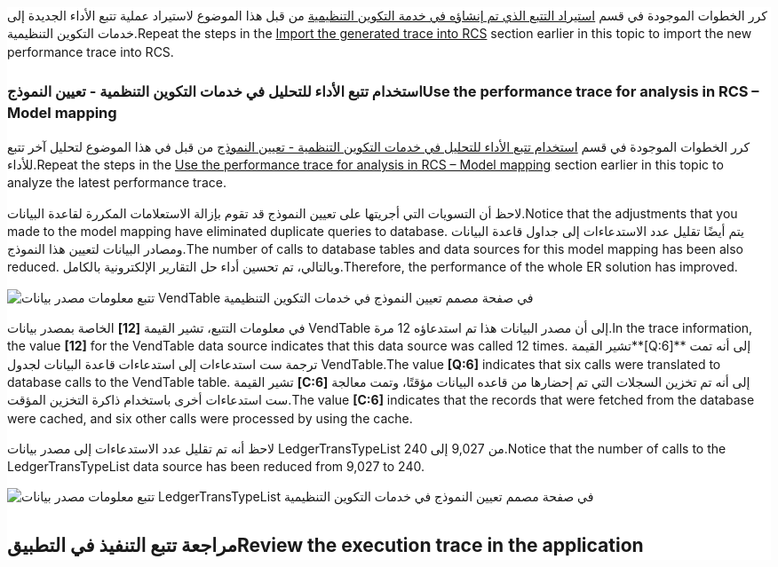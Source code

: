 <span data-ttu-id="8bc9b-310">كرر الخطوات الموجودة في قسم [استيراد التتبع الذي تم إنشاؤه في خدمة التكوين التنظيمية‬](#import-trace) من قبل هذا الموضوع لاستيراد عملية تتبع الأداء الجديدة إلى خدمات التكوين التنظيمية.</span><span class="sxs-lookup"><span data-stu-id="8bc9b-310">Repeat the steps in the [Import the generated trace into RCS](#import-trace) section earlier in this topic to import the new performance trace into RCS.</span></span>

### <a name="use-the-performance-trace-for-analysis-in-rcs--model-mapping"></a><span data-ttu-id="8bc9b-311">استخدام تتبع الأداء للتحليل في خدمات التكوين التنظمية - تعيين النموذج</span><span class="sxs-lookup"><span data-stu-id="8bc9b-311">Use the performance trace for analysis in RCS – Model mapping</span></span>

<span data-ttu-id="8bc9b-312">كرر الخطوات الموجودة في قسم [استخدام تتبع الأداء للتحليل في خدمات التكوين التنظمية - تعيين النموذج](#use-trace) من قبل في هذا الموضوع لتحليل آخر تتبع للأداء.</span><span class="sxs-lookup"><span data-stu-id="8bc9b-312">Repeat the steps in the [Use the performance trace for analysis in RCS – Model mapping](#use-trace) section earlier in this topic to analyze the latest performance trace.</span></span>

<span data-ttu-id="8bc9b-313">لاحظ أن التسويات التي أجريتها على تعيين النموذج قد تقوم بإزالة الاستعلامات المكررة لقاعدة البيانات.</span><span class="sxs-lookup"><span data-stu-id="8bc9b-313">Notice that the adjustments that you made to the model mapping have eliminated duplicate queries to database.</span></span> <span data-ttu-id="8bc9b-314">يتم أيضًا تقليل عدد الاستدعاءات إلى جداول قاعدة البيانات ومصادر البيانات لتعيين هذا النموذج.</span><span class="sxs-lookup"><span data-stu-id="8bc9b-314">The number of calls to database tables and data sources for this model mapping has been also reduced.</span></span> <span data-ttu-id="8bc9b-315">وبالتالي، تم تحسين أداء حل التقارير الإلكترونية بالكامل.</span><span class="sxs-lookup"><span data-stu-id="8bc9b-315">Therefore, the performance of the whole ER solution has improved.</span></span>

![تتبع معلومات مصدر بيانات VendTable في صفحة مصمم تعيين النموذج في خدمات التكوين التنظيمية](./media/GER-PerfTrace-RCS-TraceInfoInMapping2.png)

<span data-ttu-id="8bc9b-317">في معلومات التتبع، تشير القيمة **\[12\]** الخاصة بمصدر بيانات VendTable إلى أن مصدر البيانات هذا تم استدعاؤه 12 مرة.</span><span class="sxs-lookup"><span data-stu-id="8bc9b-317">In the trace information, the value **\[12\]** for the VendTable data source indicates that this data source was called 12 times.</span></span> <span data-ttu-id="8bc9b-318">تشير القيمة**\[Q:6\]** إلى أنه تمت ترجمة ست استدعاءات إلى استدعاءات قاعدة البيانات لجدول VendTable.</span><span class="sxs-lookup"><span data-stu-id="8bc9b-318">The value **\[Q:6\]** indicates that six calls were translated to database calls to the VendTable table.</span></span> <span data-ttu-id="8bc9b-319">تشير القيمة **\[C:6\]** إلى أنه تم تخزين السجلات التي تم إحضارها من قاعده البيانات مؤقتًا، وتمت معالجة ست استدعاءات أخرى باستخدام ذاكرة التخزين المؤقت.</span><span class="sxs-lookup"><span data-stu-id="8bc9b-319">The value **\[C:6\]** indicates that the records that were fetched from the database were cached, and six other calls were processed by using the cache.</span></span>

<span data-ttu-id="8bc9b-320">لاحظ أنه تم تقليل عدد الاستدعاءات إلى مصدر بيانات LedgerTransTypeList من 9,027 إلى 240.</span><span class="sxs-lookup"><span data-stu-id="8bc9b-320">Notice that the number of calls to the LedgerTransTypeList data source has been reduced from 9,027 to 240.</span></span>

![تتبع معلومات مصدر بيانات LedgerTransTypeList في صفحة مصمم تعيين النموذج في خدمات التكوين التنظيمية](./media/GER-PerfTrace-RCS-TraceInfoInMapping2a.png)

## <a name="review-the-execution-trace-in-the-application"></a><span data-ttu-id="8bc9b-322">مراجعة تتبع التنفيذ في التطبيق</span><span class="sxs-lookup"><span data-stu-id="8bc9b-322">Review the execution trace in the application</span></span>
